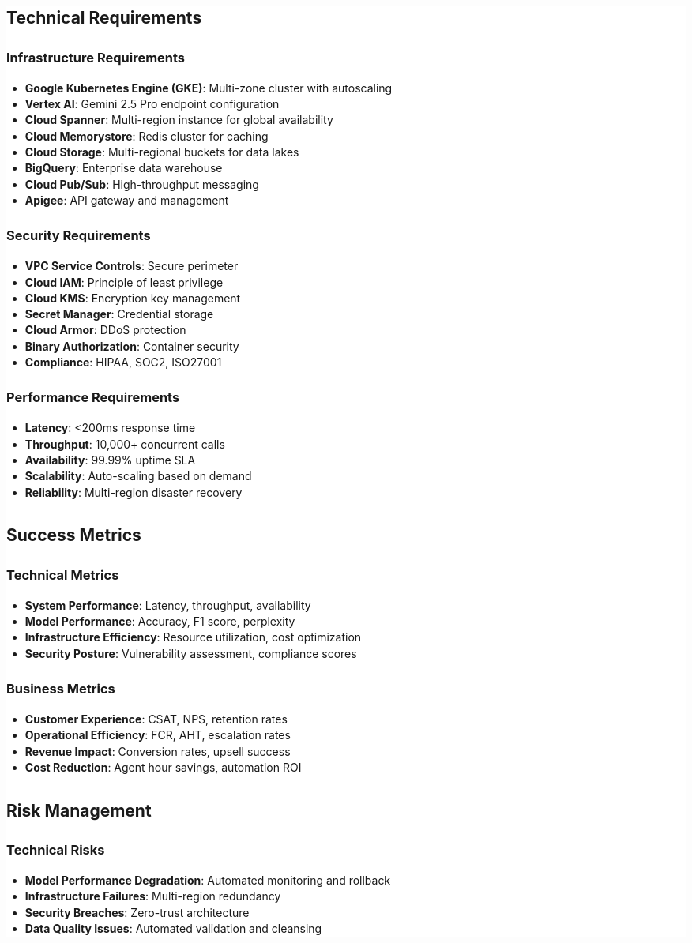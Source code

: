 ## Technical Requirements

### Infrastructure Requirements
- **Google Kubernetes Engine (GKE)**: Multi-zone cluster with autoscaling
- **Vertex AI**: Gemini 2.5 Pro endpoint configuration
- **Cloud Spanner**: Multi-region instance for global availability
- **Cloud Memorystore**: Redis cluster for caching
- **Cloud Storage**: Multi-regional buckets for data lakes
- **BigQuery**: Enterprise data warehouse
- **Cloud Pub/Sub**: High-throughput messaging
- **Apigee**: API gateway and management

### Security Requirements
- **VPC Service Controls**: Secure perimeter
- **Cloud IAM**: Principle of least privilege
- **Cloud KMS**: Encryption key management
- **Secret Manager**: Credential storage
- **Cloud Armor**: DDoS protection
- **Binary Authorization**: Container security
- **Compliance**: HIPAA, SOC2, ISO27001

### Performance Requirements
- **Latency**: <200ms response time
- **Throughput**: 10,000+ concurrent calls
- **Availability**: 99.99% uptime SLA
- **Scalability**: Auto-scaling based on demand
- **Reliability**: Multi-region disaster recovery

## Success Metrics

### Technical Metrics
- **System Performance**: Latency, throughput, availability
- **Model Performance**: Accuracy, F1 score, perplexity
- **Infrastructure Efficiency**: Resource utilization, cost optimization
- **Security Posture**: Vulnerability assessment, compliance scores

### Business Metrics
- **Customer Experience**: CSAT, NPS, retention rates
- **Operational Efficiency**: FCR, AHT, escalation rates
- **Revenue Impact**: Conversion rates, upsell success
- **Cost Reduction**: Agent hour savings, automation ROI

## Risk Management

### Technical Risks
- **Model Performance Degradation**: Automated monitoring and rollback
- **Infrastructure Failures**: Multi-region redundancy
- **Security Breaches**: Zero-trust architecture
- **Data Quality Issues**: Automated validation and cleansing
